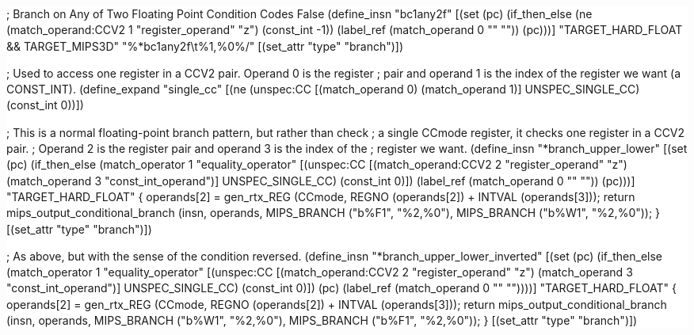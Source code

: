 ; Branch on Any of Two Floating Point Condition Codes False
(define_insn "bc1any2f"
  [(set (pc)
	(if_then_else (ne (match_operand:CCV2 1 "register_operand" "z")
			  (const_int -1))
		      (label_ref (match_operand 0 "" ""))
		      (pc)))]
  "TARGET_HARD_FLOAT && TARGET_MIPS3D"
  "%*bc1any2f\t%1,%0%/"
  [(set_attr "type" "branch")])

; Used to access one register in a CCV2 pair.  Operand 0 is the register
; pair and operand 1 is the index of the register we want (a CONST_INT).
(define_expand "single_cc"
  [(ne (unspec:CC [(match_operand 0) (match_operand 1)] UNSPEC_SINGLE_CC)
       (const_int 0))])

; This is a normal floating-point branch pattern, but rather than check
; a single CCmode register, it checks one register in a CCV2 pair.
; Operand 2 is the register pair and operand 3 is the index of the
; register we want.
(define_insn "*branch_upper_lower"
  [(set (pc)
        (if_then_else
	 (match_operator 1 "equality_operator"
	    [(unspec:CC [(match_operand:CCV2 2 "register_operand" "z")
			 (match_operand 3 "const_int_operand")]
			UNSPEC_SINGLE_CC)
	     (const_int 0)])
	 (label_ref (match_operand 0 "" ""))
	 (pc)))]
  "TARGET_HARD_FLOAT"
{
  operands[2]
    = gen_rtx_REG (CCmode, REGNO (operands[2]) + INTVAL (operands[3]));
  return mips_output_conditional_branch (insn, operands,
					 MIPS_BRANCH ("b%F1", "%2,%0"),
					 MIPS_BRANCH ("b%W1", "%2,%0"));
}
  [(set_attr "type" "branch")])

; As above, but with the sense of the condition reversed.
(define_insn "*branch_upper_lower_inverted"
  [(set (pc)
        (if_then_else
	 (match_operator 1 "equality_operator"
	    [(unspec:CC [(match_operand:CCV2 2 "register_operand" "z")
			 (match_operand 3 "const_int_operand")]
			UNSPEC_SINGLE_CC)
	     (const_int 0)])
	 (pc)
	 (label_ref (match_operand 0 "" ""))))]
  "TARGET_HARD_FLOAT"
{
  operands[2]
    = gen_rtx_REG (CCmode, REGNO (operands[2]) + INTVAL (operands[3]));
  return mips_output_conditional_branch (insn, operands,
					 MIPS_BRANCH ("b%W1", "%2,%0"),
					 MIPS_BRANCH ("b%F1", "%2,%0"));
}
  [(set_attr "type" "branch")])
